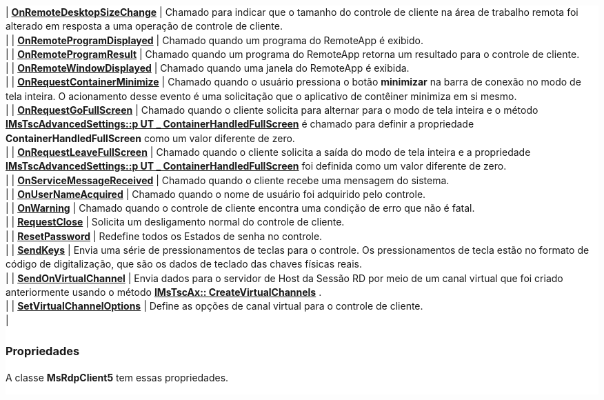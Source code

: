 | [**OnRemoteDesktopSizeChange**](imstscaxevents-onremotedesktopsizechange.md)               | Chamado para indicar que o tamanho do controle de cliente na área de trabalho remota foi alterado em resposta a uma operação de controle de cliente.<br/>                                                                                                                                                |
| [**OnRemoteProgramDisplayed**](imstscaxevents-onremoteprogramdisplayed.md)                 | Chamado quando um programa do RemoteApp é exibido.<br/>                                                                                                                                                                                                                                      |
| [**OnRemoteProgramResult**](imstscaxevents-onremoteprogramresult.md)                       | Chamado quando um programa do RemoteApp retorna um resultado para o controle de cliente.<br/>                                                                                                                                                                                                            |
| [**OnRemoteWindowDisplayed**](imstscaxevents-onremotewindowdisplayed.md)                   | Chamado quando uma janela do RemoteApp é exibida.<br/>                                                                                                                                                                                                                                       |
| [**OnRequestContainerMinimize**](imstscaxevents-onrequestcontainerminimize.md)             | Chamado quando o usuário pressiona o botão **minimizar** na barra de conexão no modo de tela inteira. O acionamento desse evento é uma solicitação que o aplicativo de contêiner minimiza em si mesmo.<br/>                                                                                              |
| [**OnRequestGoFullScreen**](imstscaxevents-onrequestgofullscreen.md)                       | Chamado quando o cliente solicita para alternar para o modo de tela inteira e o método [**IMsTscAdvancedSettings::p UT \_ ContainerHandledFullScreen**](imstscadvancedsettings-containerhandledfullscreen.md) é chamado para definir a propriedade **ContainerHandledFullScreen** como um valor diferente de zero.<br/> |
| [**OnRequestLeaveFullScreen**](imstscaxevents-onrequestleavefullscreen.md)                 | Chamado quando o cliente solicita a saída do modo de tela inteira e a propriedade [**IMsTscAdvancedSettings::p UT \_ ContainerHandledFullScreen**](imstscadvancedsettings-containerhandledfullscreen.md) foi definida como um valor diferente de zero.<br/>                                                   |
| [**OnServiceMessageReceived**](imstscaxevents-onservicemessagereceived.md)                 | Chamado quando o cliente recebe uma mensagem do sistema.<br/>                                                                                                                                                                                                                                  |
| [**OnUserNameAcquired**](imstscaxevents-onusernameacquired.md)                             | Chamado quando o nome de usuário foi adquirido pelo controle.<br/>                                                                                                                                                                                                                        |
| [**OnWarning**](imstscaxevents-onwarning.md)                                               | Chamado quando o controle de cliente encontra uma condição de erro que não é fatal.<br/>                                                                                                                                                                                                    |
| [**RequestClose**](imsrdpclient-requestclose.md)                                           | Solicita um desligamento normal do controle de cliente.<br/>                                                                                                                                                                                                                                |
| [**ResetPassword**](imstscnonscriptable-resetpassword.md)                                  | Redefine todos os Estados de senha no controle.<br/>                                                                                                                                                                                                                                         |
| [**SendKeys**](imsrdpclientnonscriptable-sendkeys.md)                                      | Envia uma série de pressionamentos de teclas para o controle. Os pressionamentos de tecla estão no formato de código de digitalização, que são os dados de teclado das chaves físicas reais.<br/>                                                                                                                                       |
| [**SendOnVirtualChannel**](imstscax-sendonvirtualchannel.md)                               | Envia dados para o servidor de Host da Sessão RD por meio de um canal virtual que foi criado anteriormente usando o método [**IMsTscAx:: CreateVirtualChannels**](imstscax-createvirtualchannels.md) .<br/>                                                                                         |
| [**SetVirtualChannelOptions**](imsrdpclient-setvirtualchanneloptions.md)                   | Define as opções de canal virtual para o controle de cliente.<br/>                                                                                                                                                                                                                           |



 

### <a name="properties"></a>Propriedades

A classe **MsRdpClient5** tem essas propriedades.



<table>
<colgroup>